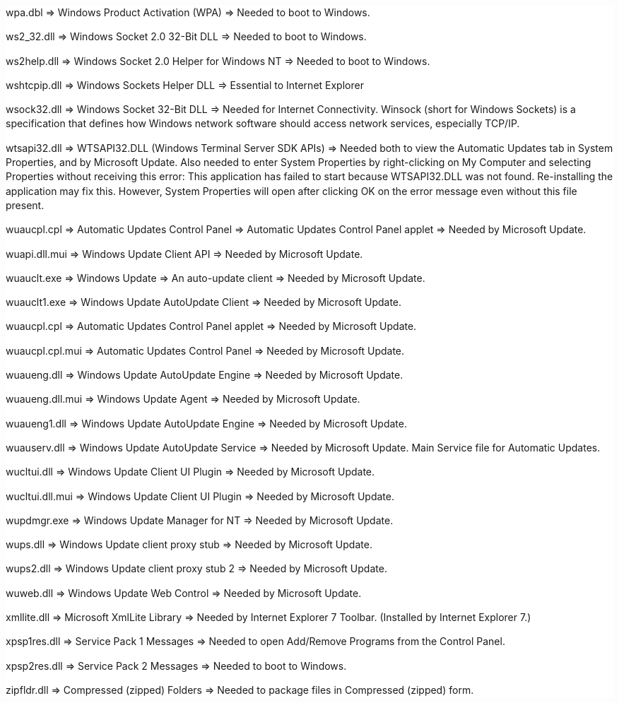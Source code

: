 wpa.dbl => Windows Product Activation (WPA) => Needed to boot to Windows.

ws2_32.dll => Windows Socket 2.0 32-Bit DLL => Needed to boot to Windows.

ws2help.dll => Windows Socket 2.0 Helper for Windows NT => Needed to boot to Windows.

wshtcpip.dll => Windows Sockets Helper DLL => Essential to Internet Explorer

wsock32.dll => Windows Socket 32-Bit DLL => Needed for Internet Connectivity. Winsock (short for Windows Sockets) is a specification that defines how Windows network software should access network services, especially TCP/IP.

wtsapi32.dll => WTSAPI32.DLL (Windows Terminal Server SDK APIs) => Needed both to view the Automatic Updates tab in System Properties, and by Microsoft Update. Also needed to enter System Properties by right-clicking on My Computer and selecting Properties without receiving this error: This application has failed to start because WTSAPI32.DLL was not found. Re-installing the application may fix this. However, System Properties will open after clicking OK on the error message even without this file present.

wuaucpl.cpl => Automatic Updates Control Panel => Automatic Updates Control Panel applet => Needed by Microsoft Update.

wuapi.dll.mui => Windows Update Client API => Needed by Microsoft Update.

wuauclt.exe => Windows Update => An auto-update client => Needed by Microsoft Update.

wuauclt1.exe => Windows Update AutoUpdate Client => Needed by Microsoft Update.

wuaucpl.cpl => Automatic Updates Control Panel applet => Needed by Microsoft Update.

wuaucpl.cpl.mui => Automatic Updates Control Panel => Needed by Microsoft Update.

wuaueng.dll => Windows Update AutoUpdate Engine => Needed by Microsoft Update.

wuaueng.dll.mui => Windows Update Agent => Needed by Microsoft Update.

wuaueng1.dll => Windows Update AutoUpdate Engine => Needed by Microsoft Update.

wuauserv.dll => Windows Update AutoUpdate Service => Needed by Microsoft Update. Main Service file for Automatic Updates.

wucltui.dll => Windows Update Client UI Plugin => Needed by Microsoft Update.

wucltui.dll.mui => Windows Update Client UI Plugin => Needed by Microsoft Update.

wupdmgr.exe => Windows Update Manager for NT => Needed by Microsoft Update.

wups.dll => Windows Update client proxy stub => Needed by Microsoft Update.

wups2.dll => Windows Update client proxy stub 2 => Needed by Microsoft Update.

wuweb.dll => Windows Update Web Control => Needed by Microsoft Update.

xmllite.dll => Microsoft XmlLite Library => Needed by Internet Explorer 7 Toolbar. (Installed by Internet Explorer 7.)

xpsp1res.dll => Service Pack 1 Messages => Needed to open Add/Remove Programs from the Control Panel.

xpsp2res.dll => Service Pack 2 Messages => Needed to boot to Windows.

zipfldr.dll => Compressed (zipped) Folders => Needed to package files in Compressed (zipped) form.